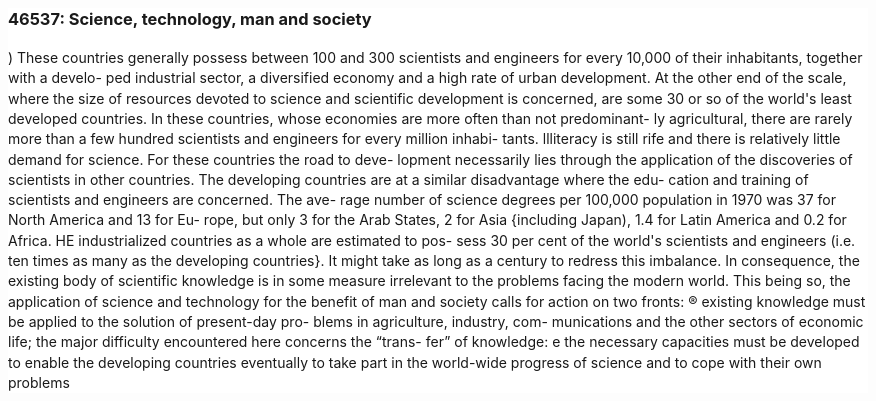 ### 46537: Science, technology, man and society

) These countries generally possess 
between 100 and 300 scientists and 
engineers for every 10,000 of their 
inhabitants, together with a develo- 
ped industrial sector, a diversified 
economy and a high rate of urban 
development. 
At the other end of the scale, where 
the size of resources devoted to 
science and scientific development is 
concerned, are some 30 or so of the 
world's least developed countries. 
In these countries, whose economies 
are more often than not predominant- 
ly agricultural, there are rarely more 
than a few hundred scientists and 
engineers for every million inhabi- 
tants. 
llliteracy is still rife and there is 
relatively little demand for science. 
For these countries the road to deve- 
lopment necessarily lies through the 
application of the discoveries of 
scientists in other countries. 
The developing countries are at a 
similar disadvantage where the edu- 
cation and training of scientists and 
engineers are concerned. The ave- 
rage number of science degrees per 
100,000 population in 1970 was 
37 for North America and 13 for Eu- 
rope, but only 3 for the Arab States, 
2 for Asia {including Japan), 1.4 for 
Latin America and 0.2 for Africa. 
HE industrialized countries as a 
whole are estimated to pos- 
sess 30 per cent of the world's 
scientists and engineers (i.e. ten 
times as many as the developing 
countries}. It might take as long 
as a century to redress this imbalance. 
In consequence, the existing body of 
scientific knowledge is in some 
measure irrelevant to the problems 
facing the modern world. 
This being so, the application of 
science and technology for the 
benefit of man and society calls for 
action on two fronts: 
® existing knowledge must be applied 
to the solution of present-day pro- 
blems in agriculture, industry, com- 
munications and the other sectors of 
economic life; the major difficulty 
encountered here concerns the “trans- 
fer” of knowledge: 
e the necessary capacities must be 
developed to enable the developing 
countries eventually to take part in 
the world-wide progress of science 
and to cope with their own problems 